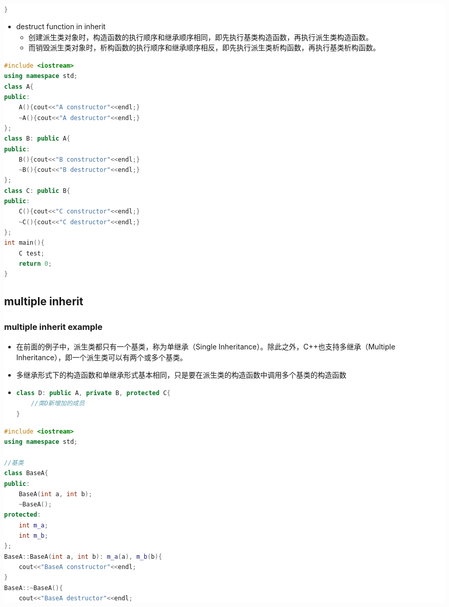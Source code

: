 ```c++
}
```



-   destruct function in inherit
    -   创建派生类对象时，构造函数的执行顺序和继承顺序相同，即先执行基类构造函数，再执行派生类构造函数。
    -   而销毁派生类对象时，析构函数的执行顺序和继承顺序相反，即先执行派生类析构函数，再执行基类析构函数。

```c++
#include <iostream>
using namespace std;
class A{
public:
    A(){cout<<"A constructor"<<endl;}
    ~A(){cout<<"A destructor"<<endl;}
};
class B: public A{
public:
    B(){cout<<"B constructor"<<endl;}
    ~B(){cout<<"B destructor"<<endl;}
};
class C: public B{
public:
    C(){cout<<"C constructor"<<endl;}
    ~C(){cout<<"C destructor"<<endl;}
};
int main(){
    C test;
    return 0;
}
```

## multiple inherit

### multiple inherit example

-   在前面的例子中，派生类都只有一个基类，称为单继承（Single Inheritance）。除此之外，C++也支持多继承（Multiple Inheritance），即一个派生类可以有两个或多个基类。

-   多继承形式下的构造函数和单继承形式基本相同，只是要在派生类的构造函数中调用多个基类的构造函数

-   ```c++
    class D: public A, private B, protected C{
        //类D新增加的成员
    }
    ```

```c++
#include <iostream>
using namespace std;

//基类
class BaseA{
public:
    BaseA(int a, int b);
    ~BaseA();
protected:
    int m_a;
    int m_b;
};
BaseA::BaseA(int a, int b): m_a(a), m_b(b){
    cout<<"BaseA constructor"<<endl;
}
BaseA::~BaseA(){
    cout<<"BaseA destructor"<<endl;
```